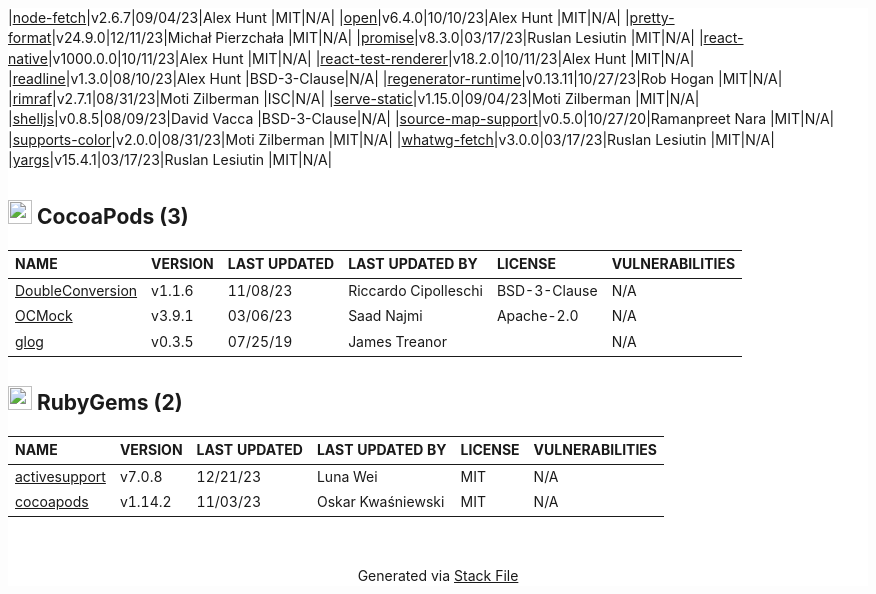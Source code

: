 |[node-fetch](https://www.npmjs.com/node-fetch)|v2.6.7|09/04/23|Alex Hunt |MIT|N/A|
|[open](https://www.npmjs.com/open)|v6.4.0|10/10/23|Alex Hunt |MIT|N/A|
|[pretty-format](https://www.npmjs.com/pretty-format)|v24.9.0|12/11/23|Michał Pierzchała |MIT|N/A|
|[promise](https://www.npmjs.com/promise)|v8.3.0|03/17/23|Ruslan Lesiutin |MIT|N/A|
|[react-native](https://www.npmjs.com/react-native)|v1000.0.0|10/11/23|Alex Hunt |MIT|N/A|
|[react-test-renderer](https://www.npmjs.com/react-test-renderer)|v18.2.0|10/11/23|Alex Hunt |MIT|N/A|
|[readline](https://www.npmjs.com/readline)|v1.3.0|08/10/23|Alex Hunt |BSD-3-Clause|N/A|
|[regenerator-runtime](https://www.npmjs.com/regenerator-runtime)|v0.13.11|10/27/23|Rob Hogan |MIT|N/A|
|[rimraf](https://www.npmjs.com/rimraf)|v2.7.1|08/31/23|Moti Zilberman |ISC|N/A|
|[serve-static](https://www.npmjs.com/serve-static)|v1.15.0|09/04/23|Moti Zilberman |MIT|N/A|
|[shelljs](https://www.npmjs.com/shelljs)|v0.8.5|08/09/23|David Vacca |BSD-3-Clause|N/A|
|[source-map-support](https://www.npmjs.com/source-map-support)|v0.5.0|10/27/20|Ramanpreet Nara |MIT|N/A|
|[supports-color](https://www.npmjs.com/supports-color)|v2.0.0|08/31/23|Moti Zilberman |MIT|N/A|
|[whatwg-fetch](https://www.npmjs.com/whatwg-fetch)|v3.0.0|03/17/23|Ruslan Lesiutin |MIT|N/A|
|[yargs](https://www.npmjs.com/yargs)|v15.4.1|03/17/23|Ruslan Lesiutin |MIT|N/A|


## <img width='24' height='24' src='https://img.stackshare.io/service/2426/e1cbdef9d4b11484049a033886578e54_400x400.png'/> CocoaPods (3)

|NAME|VERSION|LAST UPDATED|LAST UPDATED BY|LICENSE|VULNERABILITIES|
|:------|:------|:------|:------|:------|:------|
|[DoubleConversion](https://cocoapods.org/pods/DoubleConversion)|v1.1.6|11/08/23|Riccardo Cipolleschi |BSD-3-Clause|N/A|
|[OCMock](https://cocoapods.org/pods/OCMock)|v3.9.1|03/06/23|Saad Najmi |Apache-2.0|N/A|
|[glog](https://cocoapods.org/pods/glog)|v0.3.5|07/25/19|James Treanor ||N/A|


## <img width='24' height='24' src='https://img.stackshare.io/service/12795/5jL6-BA5_400x400.jpeg'/> RubyGems (2)

|NAME|VERSION|LAST UPDATED|LAST UPDATED BY|LICENSE|VULNERABILITIES|
|:------|:------|:------|:------|:------|:------|
|[activesupport](https://rubygems.org/activesupport)|v7.0.8|12/21/23|Luna Wei |MIT|N/A|
|[cocoapods](https://rubygems.org/cocoapods)|v1.14.2|11/03/23|Oskar Kwaśniewski |MIT|N/A|

<br/>
<div align='center'>

Generated via [Stack File](https://github.com/marketplace/stack-file)

